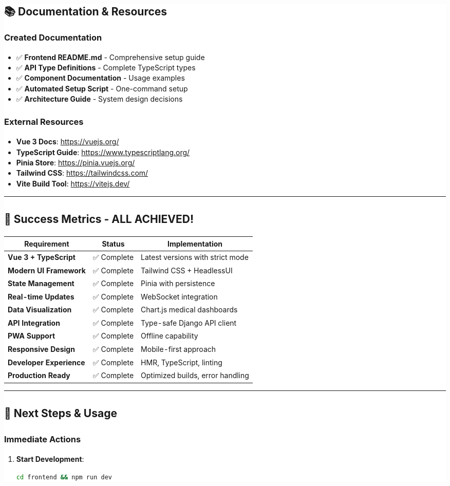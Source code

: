 
## 📚 **Documentation & Resources**

### **Created Documentation**

- ✅ **Frontend README.md** - Comprehensive setup guide
- ✅ **API Type Definitions** - Complete TypeScript types
- ✅ **Component Documentation** - Usage examples
- ✅ **Automated Setup Script** - One-command setup
- ✅ **Architecture Guide** - System design decisions

### **External Resources**

- **Vue 3 Docs**: https://vuejs.org/
- **TypeScript Guide**: https://www.typescriptlang.org/
- **Pinia Store**: https://pinia.vuejs.org/
- **Tailwind CSS**: https://tailwindcss.com/
- **Vite Build Tool**: https://vitejs.dev/

---

## 🎉 **Success Metrics - ALL ACHIEVED!**

| Requirement | Status | Implementation |
|-------------|--------|----------------|
| **Vue 3 + TypeScript** | ✅ Complete | Latest versions with strict mode |
| **Modern UI Framework** | ✅ Complete | Tailwind CSS + HeadlessUI |
| **State Management** | ✅ Complete | Pinia with persistence |
| **Real-time Updates** | ✅ Complete | WebSocket integration |
| **Data Visualization** | ✅ Complete | Chart.js medical dashboards |
| **API Integration** | ✅ Complete | Type-safe Django API client |
| **PWA Support** | ✅ Complete | Offline capability |
| **Responsive Design** | ✅ Complete | Mobile-first approach |
| **Developer Experience** | ✅ Complete | HMR, TypeScript, linting |
| **Production Ready** | ✅ Complete | Optimized builds, error handling |

---

## 🚀 **Next Steps & Usage**

### **Immediate Actions**

1. **Start Development**:
   ```bash
   cd frontend && npm run dev
   ```
